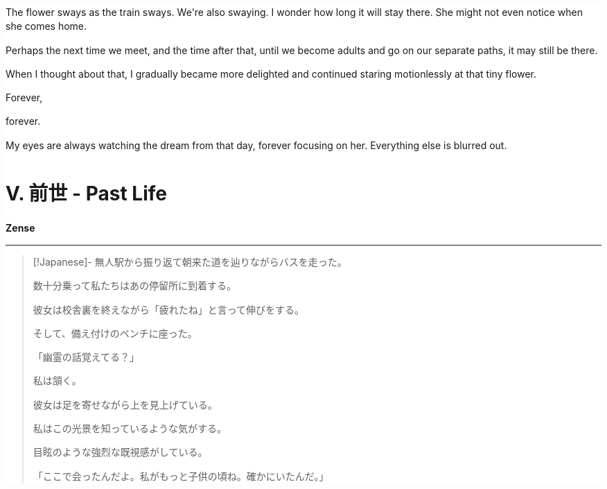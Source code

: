   

The flower sways as the train sways. We're also swaying. I wonder how long it will stay there. She might not even notice when she comes home. 

  

Perhaps the next time we meet, and the time after that, until we become adults and go on our separate paths, it may still be there.

  

When I thought about that, I gradually became more delighted and continued staring motionlessly at that tiny flower.

  

Forever,

forever.

  

My eyes are always watching the dream from that day, forever focusing on her. Everything else is blurred out.
# Ⅴ. 前世 - Past Life

**Zense**

---
> [!Japanese]-
> 無人駅から振り返て朝来た道を辿りながらバスを走った。
> 
>   
> 
> 数十分乗って私たちはあの停留所に到着する。
> 
>   
> 
> 彼女は校舎裏を終えながら「疲れたね」と言って伸びをする。
> 
>   
> 
> そして、備え付けのベンチに座った。
> 
>   
> 
> 「幽霊の話覚えてる？」
> 
>   
> 
> 私は頷く。
> 
>   
> 
> 彼女は足を寄せながら上を見上げている。
> 
>   
> 
> 私はこの光景を知っているような気がする。
> 
>   
> 
> 目眩のような強烈な既視感がしている。
> 
>   
> 
> 「ここで会ったんだよ。私がもっと子供の頃ね。確かにいたんだ。」
> 